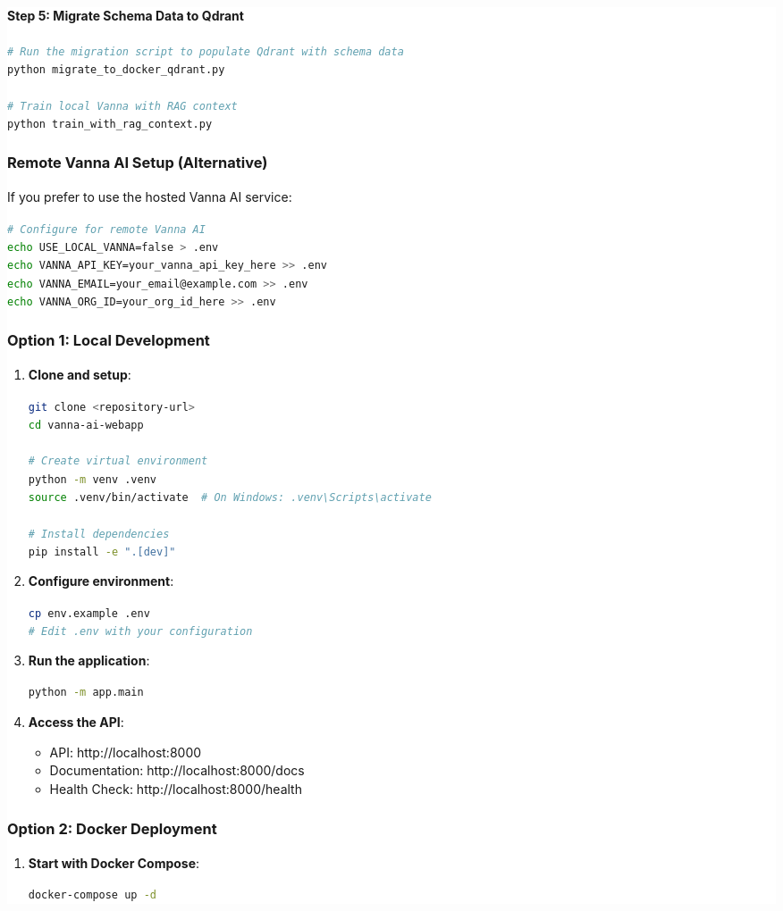 #### **Step 5: Migrate Schema Data to Qdrant**

```bash
# Run the migration script to populate Qdrant with schema data
python migrate_to_docker_qdrant.py

# Train local Vanna with RAG context
python train_with_rag_context.py
```

### Remote Vanna AI Setup (Alternative)

If you prefer to use the hosted Vanna AI service:

```bash
# Configure for remote Vanna AI
echo USE_LOCAL_VANNA=false > .env
echo VANNA_API_KEY=your_vanna_api_key_here >> .env
echo VANNA_EMAIL=your_email@example.com >> .env
echo VANNA_ORG_ID=your_org_id_here >> .env
```

### Option 1: Local Development

1. **Clone and setup**:
   ```bash
   git clone <repository-url>
   cd vanna-ai-webapp
   
   # Create virtual environment
   python -m venv .venv
   source .venv/bin/activate  # On Windows: .venv\Scripts\activate
   
   # Install dependencies
   pip install -e ".[dev]"
   ```

2. **Configure environment**:
   ```bash
   cp env.example .env
   # Edit .env with your configuration
   ```

3. **Run the application**:
   ```bash
   python -m app.main
   ```

4. **Access the API**:
   - API: http://localhost:8000
   - Documentation: http://localhost:8000/docs
   - Health Check: http://localhost:8000/health

### Option 2: Docker Deployment

1. **Start with Docker Compose**:
   ```bash
   docker-compose up -d
   ```
